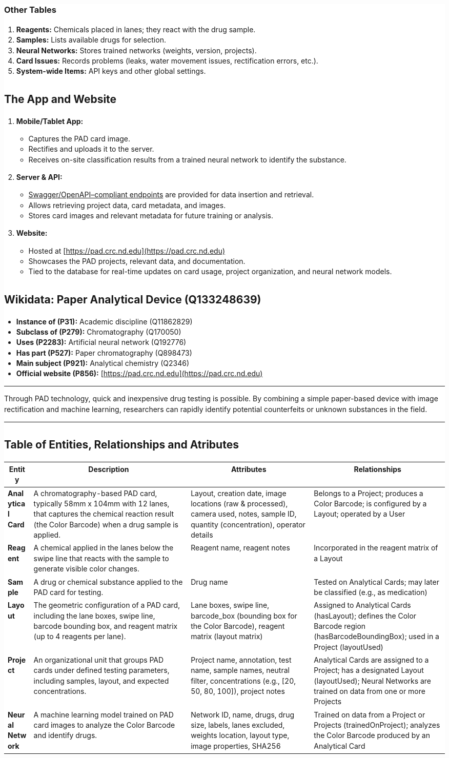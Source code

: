 ### Other Tables

1. **Reagents:** Chemicals placed in lanes; they react with the drug sample.  
2. **Samples:** Lists available drugs for selection.  
3. **Neural Networks:** Stores trained networks (weights, version, projects).  
4. **Card Issues:** Records problems (leaks, water movement issues, rectification errors, etc.).  
5. **System-wide Items:** API keys and other global settings.

## The App and Website

1. **Mobile/Tablet App:**  
   - Captures the PAD card image.  
   - Rectifies and uploads it to the server.  
   - Receives on-site classification results from a trained neural network to identify the substance.  

2. **Server & API:**  
   - [Swagger/OpenAPI–compliant endpoints](https://pad.crc.nd.edu) are provided for data insertion and retrieval.  
   - Allows retrieving project data, card metadata, and images.  
   - Stores card images and relevant metadata for future training or analysis.

3. **Website:**  
   - Hosted at [https://pad.crc.nd.edu](https://pad.crc.nd.edu)  
   - Showcases the PAD projects, relevant data, and documentation.  
   - Tied to the database for real-time updates on card usage, project organization, and neural network models.

## Wikidata: Paper Analytical Device (Q133248639)

- **Instance of (P31):** Academic discipline (Q11862829)  
- **Subclass of (P279):** Chromatography (Q170050)  
- **Uses (P2283):** Artificial neural network (Q192776)  
- **Has part (P527):** Paper chromatography (Q898473)  
- **Main subject (P921):** Analytical chemistry (Q2346)  
- **Official website (P856):** [https://pad.crc.nd.edu](https://pad.crc.nd.edu)

---

Through PAD technology, quick and inexpensive drug testing is possible. By combining a simple paper-based device with image rectification and machine learning, researchers can rapidly identify potential counterfeits or unknown substances in the field.

---
## Table of Entities, Relationships and Atributes

| **Entity**          | **Description**                                                                                                                                                         | **Attributes**                                                                                                                                   | **Relationships**                                                                                                                 |
|---------------------|-------------------------------------------------------------------------------------------------------------------------------------------------------------------------|--------------------------------------------------------------------------------------------------------------------------------------------------|-----------------------------------------------------------------------------------------------------------------------------------|
| **Analytical Card** | A chromatography-based PAD card, typically 58mm x 104mm with 12 lanes, that captures the chemical reaction result (the Color Barcode) when a drug sample is applied.     | Layout, creation date, image locations (raw & processed), camera used, notes, sample ID, quantity (concentration), operator details             | Belongs to a Project; produces a Color Barcode; is configured by a Layout; operated by a User                                    |
| **Reagent**         | A chemical applied in the lanes below the swipe line that reacts with the sample to generate visible color changes.                                                      | Reagent name, reagent notes                                                                                                                      | Incorporated in the reagent matrix of a Layout                                                                                   |
| **Sample**          | A drug or chemical substance applied to the PAD card for testing.                                                                                                      | Drug name                                                                                                                                         | Tested on Analytical Cards; may later be classified (e.g., as medication)                                                       |
| **Layout**          | The geometric configuration of a PAD card, including the lane boxes, swipe line, barcode bounding box, and reagent matrix (up to 4 reagents per lane).                | Lane boxes, swipe line, barcode_box (bounding box for the Color Barcode), reagent matrix (layout matrix)                                            | Assigned to Analytical Cards (hasLayout); defines the Color Barcode region (hasBarcodeBoundingBox); used in a Project (layoutUsed)  |
| **Project**         | An organizational unit that groups PAD cards under defined testing parameters, including samples, layout, and expected concentrations.                                  | Project name, annotation, test name, sample names, neutral filter, concentrations (e.g., [20, 50, 80, 100]), project notes                         | Analytical Cards are assigned to a Project; has a designated Layout (layoutUsed); Neural Networks are trained on data  from one or more Projects       |
| **Neural Network**  | A machine learning model trained on PAD card images to analyze the Color Barcode and identify drugs.                                                                    | Network ID, name, drugs, drug size, labels, lanes excluded, weights location, layout type, image properties, SHA256                                | Trained on data from a Project or Projects (trainedOnProject); analyzes the Color Barcode produced by an Analytical Card                        |